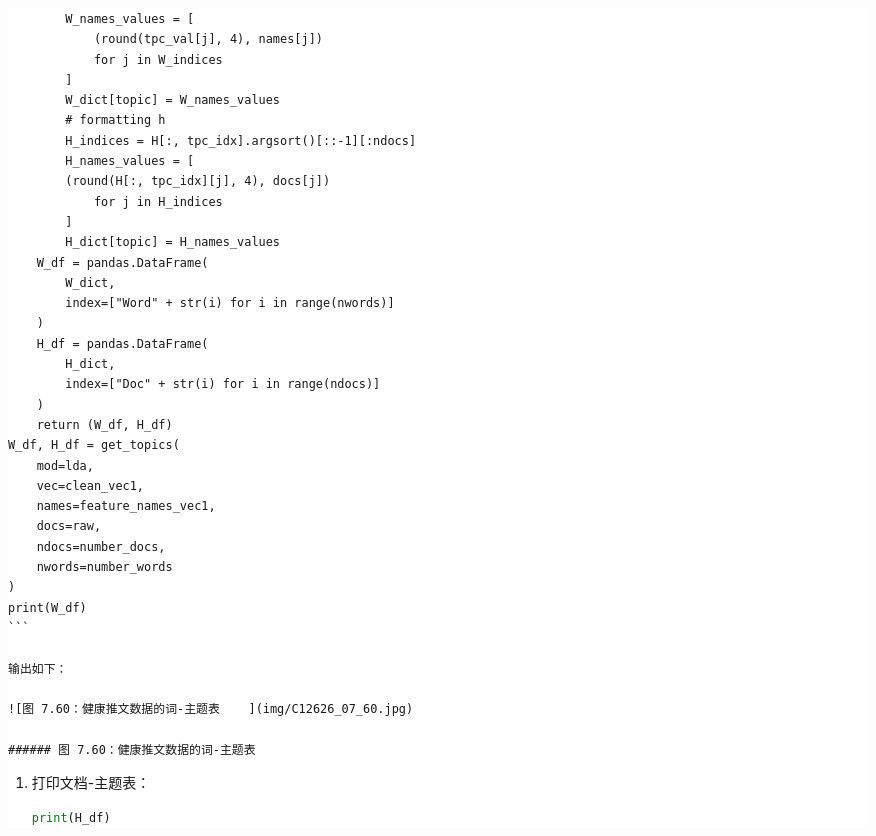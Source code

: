             W_names_values = [
                (round(tpc_val[j], 4), names[j]) 
                for j in W_indices
            ]
            W_dict[topic] = W_names_values
            # formatting h
            H_indices = H[:, tpc_idx].argsort()[::-1][:ndocs]
            H_names_values = [
            (round(H[:, tpc_idx][j], 4), docs[j]) 
                for j in H_indices
            ]
            H_dict[topic] = H_names_values
        W_df = pandas.DataFrame(
            W_dict, 
            index=["Word" + str(i) for i in range(nwords)]
        )
        H_df = pandas.DataFrame(
            H_dict,
            index=["Doc" + str(i) for i in range(ndocs)]
        )
        return (W_df, H_df)
    W_df, H_df = get_topics(
        mod=lda,
        vec=clean_vec1,
        names=feature_names_vec1,
        docs=raw,
        ndocs=number_docs, 
        nwords=number_words
    )
    print(W_df)
    ```

    输出如下：

    ![图 7.60：健康推文数据的词-主题表    ](img/C12626_07_60.jpg)

    ###### 图 7.60：健康推文数据的词-主题表

1.  打印文档-主题表：

    ```py
    print(H_df)
    ```
